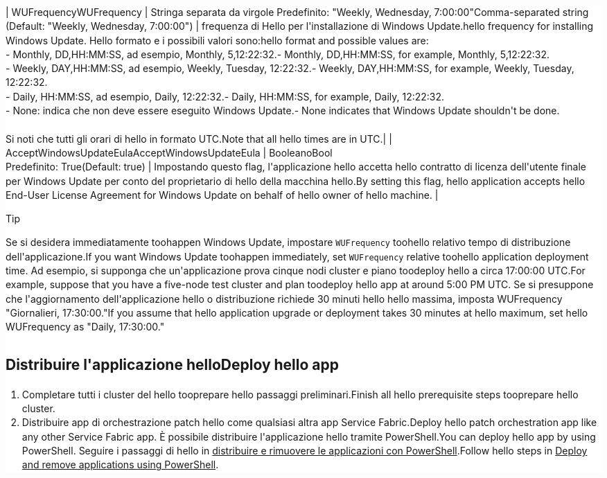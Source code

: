 | <span data-ttu-id="a5eda-237">WUFrequency</span><span class="sxs-lookup"><span data-stu-id="a5eda-237">WUFrequency</span></span>           | <span data-ttu-id="a5eda-238">Stringa separata da virgole Predefinito: "Weekly, Wednesday, 7:00:00"</span><span class="sxs-lookup"><span data-stu-id="a5eda-238">Comma-separated string (Default: "Weekly, Wednesday, 7:00:00")</span></span>     | <span data-ttu-id="a5eda-239">frequenza di Hello per l'installazione di Windows Update.</span><span class="sxs-lookup"><span data-stu-id="a5eda-239">hello frequency for installing Windows Update.</span></span> <span data-ttu-id="a5eda-240">Hello formato e i possibili valori sono:</span><span class="sxs-lookup"><span data-stu-id="a5eda-240">hello format and possible values are:</span></span> <br><span data-ttu-id="a5eda-241">-   Monthly, DD,HH:MM:SS, ad esempio, Monthly, 5,12:22:32.</span><span class="sxs-lookup"><span data-stu-id="a5eda-241">-   Monthly, DD,HH:MM:SS, for example, Monthly, 5,12:22:32.</span></span> <br> <span data-ttu-id="a5eda-242">-   Weekly, DAY,HH:MM:SS, ad esempio, Weekly, Tuesday, 12:22:32.</span><span class="sxs-lookup"><span data-stu-id="a5eda-242">-   Weekly, DAY,HH:MM:SS, for example, Weekly, Tuesday, 12:22:32.</span></span>  <br> <span data-ttu-id="a5eda-243">-   Daily, HH:MM:SS, ad esempio, Daily, 12:22:32.</span><span class="sxs-lookup"><span data-stu-id="a5eda-243">-   Daily, HH:MM:SS, for example, Daily, 12:22:32.</span></span>  <br> <span data-ttu-id="a5eda-244">- None: indica che non deve essere eseguito Windows Update.</span><span class="sxs-lookup"><span data-stu-id="a5eda-244">-  None indicates that Windows Update shouldn't be done.</span></span>  <br><br> <span data-ttu-id="a5eda-245">Si noti che tutti gli orari di hello in formato UTC.</span><span class="sxs-lookup"><span data-stu-id="a5eda-245">Note that all hello times are in UTC.</span></span>|
| <span data-ttu-id="a5eda-246">AcceptWindowsUpdateEula</span><span class="sxs-lookup"><span data-stu-id="a5eda-246">AcceptWindowsUpdateEula</span></span> | <span data-ttu-id="a5eda-247">Booleano</span><span class="sxs-lookup"><span data-stu-id="a5eda-247">Bool</span></span> <br><span data-ttu-id="a5eda-248">Predefinito: True</span><span class="sxs-lookup"><span data-stu-id="a5eda-248">(Default: true)</span></span> | <span data-ttu-id="a5eda-249">Impostando questo flag, l'applicazione hello accetta hello contratto di licenza dell'utente finale per Windows Update per conto del proprietario di hello della macchina hello.</span><span class="sxs-lookup"><span data-stu-id="a5eda-249">By setting this flag, hello application accepts hello End-User License Agreement for Windows Update on behalf of hello owner of hello machine.</span></span>              |

> [!TIP]
> <span data-ttu-id="a5eda-250">Se si desidera immediatamente toohappen Windows Update, impostare `WUFrequency` toohello relativo tempo di distribuzione dell'applicazione.</span><span class="sxs-lookup"><span data-stu-id="a5eda-250">If you want Windows Update toohappen immediately, set `WUFrequency` relative toohello application deployment time.</span></span> <span data-ttu-id="a5eda-251">Ad esempio, si supponga che un'applicazione prova cinque nodi cluster e piano toodeploy hello a circa 17:00:00 UTC.</span><span class="sxs-lookup"><span data-stu-id="a5eda-251">For example, suppose that you have a five-node test cluster and plan toodeploy hello app at around 5:00 PM UTC.</span></span> <span data-ttu-id="a5eda-252">Se si presuppone che l'aggiornamento dell'applicazione hello o distribuzione richiede 30 minuti hello hello massima, imposta WUFrequency "Giornalieri, 17:30:00."</span><span class="sxs-lookup"><span data-stu-id="a5eda-252">If you assume that hello application upgrade or deployment takes 30 minutes at hello maximum, set hello WUFrequency as "Daily, 17:30:00."</span></span>

## <a name="deploy-hello-app"></a><span data-ttu-id="a5eda-253">Distribuire l'applicazione hello</span><span class="sxs-lookup"><span data-stu-id="a5eda-253">Deploy hello app</span></span>

1. <span data-ttu-id="a5eda-254">Completare tutti i cluster del hello tooprepare hello passaggi preliminari.</span><span class="sxs-lookup"><span data-stu-id="a5eda-254">Finish all hello prerequisite steps tooprepare hello cluster.</span></span>
2. <span data-ttu-id="a5eda-255">Distribuire app di orchestrazione patch hello come qualsiasi altra app Service Fabric.</span><span class="sxs-lookup"><span data-stu-id="a5eda-255">Deploy hello patch orchestration app like any other Service Fabric app.</span></span> <span data-ttu-id="a5eda-256">È possibile distribuire l'applicazione hello tramite PowerShell.</span><span class="sxs-lookup"><span data-stu-id="a5eda-256">You can deploy hello app by using PowerShell.</span></span> <span data-ttu-id="a5eda-257">Seguire i passaggi di hello in [distribuire e rimuovere le applicazioni con PowerShell](https://docs.microsoft.com/azure/service-fabric/service-fabric-deploy-remove-applications).</span><span class="sxs-lookup"><span data-stu-id="a5eda-257">Follow hello steps in [Deploy and remove applications using PowerShell](https://docs.microsoft.com/azure/service-fabric/service-fabric-deploy-remove-applications).</span></span>